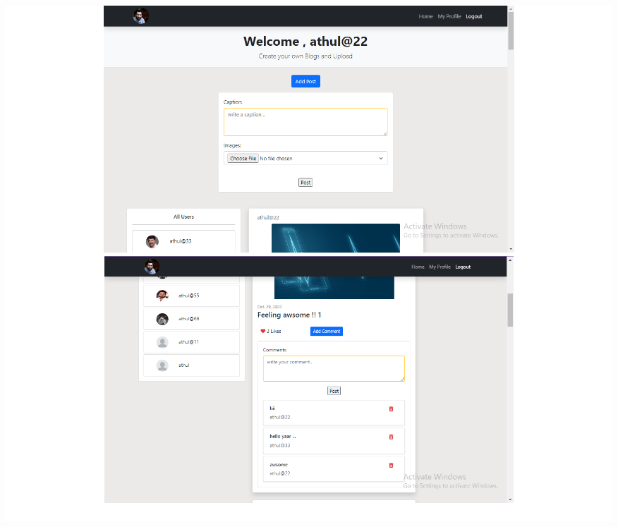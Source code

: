 <div align="center"><img src="screenshots/home2.png" width="600" height="350" title="home data"></div>
<div align="center"><img src="screenshots/home3.png" width="600" height="350" title="home data"></div>
<br/>
